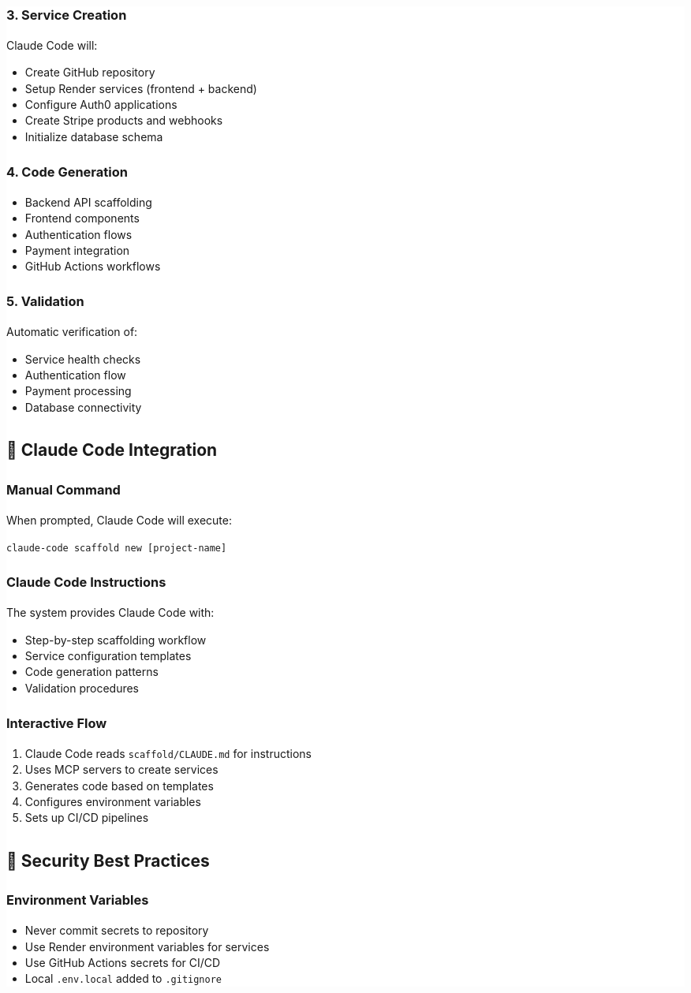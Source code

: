 ### 3. Service Creation
Claude Code will:
- Create GitHub repository
- Setup Render services (frontend + backend)
- Configure Auth0 applications
- Create Stripe products and webhooks
- Initialize database schema

### 4. Code Generation
- Backend API scaffolding
- Frontend components
- Authentication flows
- Payment integration
- GitHub Actions workflows

### 5. Validation
Automatic verification of:
- Service health checks
- Authentication flow
- Payment processing
- Database connectivity

## 🤖 Claude Code Integration

### Manual Command
When prompted, Claude Code will execute:
```
claude-code scaffold new [project-name]
```

### Claude Code Instructions
The system provides Claude Code with:
- Step-by-step scaffolding workflow
- Service configuration templates
- Code generation patterns
- Validation procedures

### Interactive Flow
1. Claude Code reads `scaffold/CLAUDE.md` for instructions
2. Uses MCP servers to create services
3. Generates code based on templates
4. Configures environment variables
5. Sets up CI/CD pipelines

## 🔐 Security Best Practices

### Environment Variables
- Never commit secrets to repository
- Use Render environment variables for services
- Use GitHub Actions secrets for CI/CD
- Local `.env.local` added to `.gitignore`
